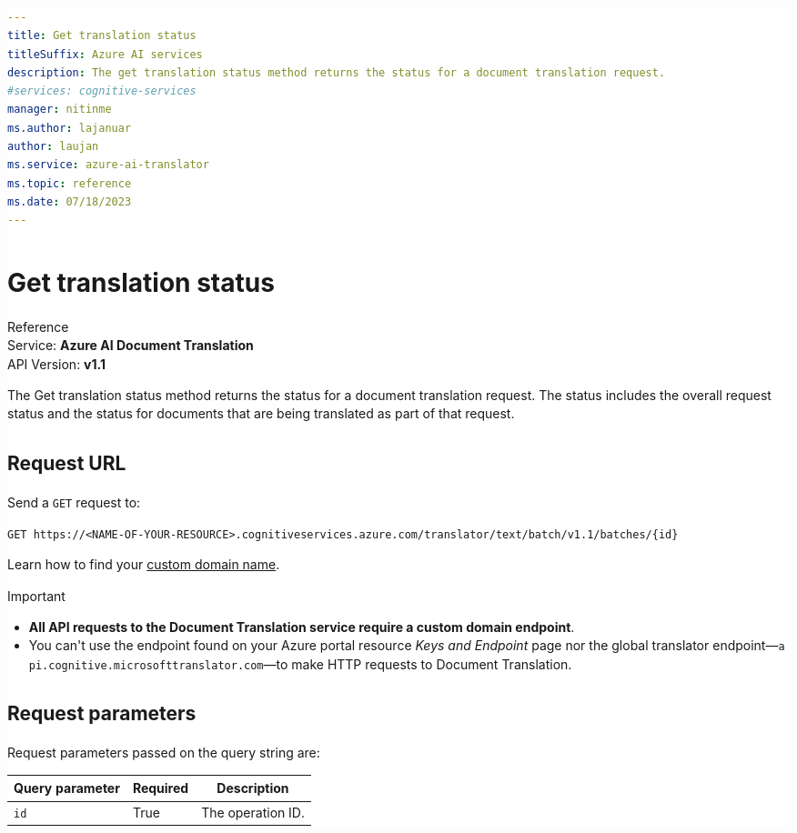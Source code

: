 ```yaml
---
title: Get translation status
titleSuffix: Azure AI services
description: The get translation status method returns the status for a document translation request.
#services: cognitive-services
manager: nitinme
ms.author: lajanuar
author: laujan
ms.service: azure-ai-translator
ms.topic: reference
ms.date: 07/18/2023
---
```


# Get translation status

Reference</br>
Service: **Azure AI Document Translation**</br>
API Version: **v1.1**</br>

The Get translation status method returns the status for a document translation request. The status includes the overall request status and the status for documents that are being translated as part of that request. 

## Request URL

Send a `GET` request to:

```HTTP
GET https://<NAME-OF-YOUR-RESOURCE>.cognitiveservices.azure.com/translator/text/batch/v1.1/batches/{id}
```

Learn how to find your [custom domain name](../quickstarts/document-translation-rest-api.md).

> [!IMPORTANT]
>
> * **All API requests to the Document Translation service require a custom domain endpoint**.
> * You can't use the endpoint found on your Azure portal resource _Keys and Endpoint_ page nor the global translator endpoint—`api.cognitive.microsofttranslator.com`—to make HTTP requests to Document Translation.

## Request parameters

Request parameters passed on the query string are:

|Query parameter|Required|Description|
|--- |--- |--- |
|`id`|True|The operation ID.|
